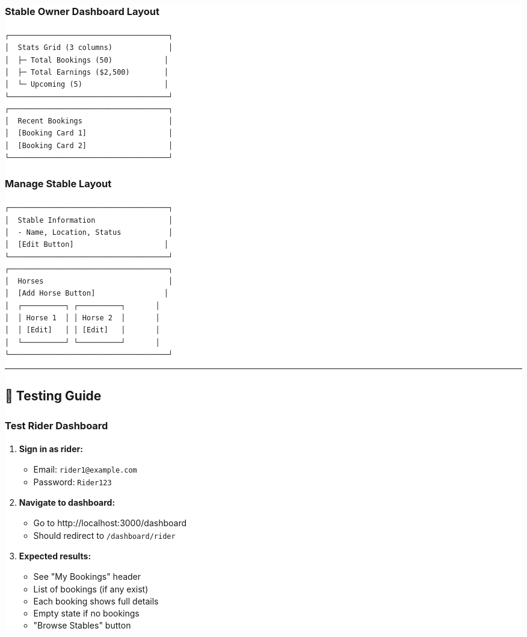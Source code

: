 ```
```

### Stable Owner Dashboard Layout
```
┌─────────────────────────────────────┐
│  Stats Grid (3 columns)             │
│  ├─ Total Bookings (50)            │
│  ├─ Total Earnings ($2,500)        │
│  └─ Upcoming (5)                   │
└─────────────────────────────────────┘
┌─────────────────────────────────────┐
│  Recent Bookings                    │
│  [Booking Card 1]                   │
│  [Booking Card 2]                   │
└─────────────────────────────────────┘
```

### Manage Stable Layout
```
┌─────────────────────────────────────┐
│  Stable Information                 │
│  - Name, Location, Status           │
│  [Edit Button]                     │
└─────────────────────────────────────┘
┌─────────────────────────────────────┐
│  Horses                             │
│  [Add Horse Button]                │
│  ┌──────────┐ ┌──────────┐       │
│  │ Horse 1  │ │ Horse 2  │       │
│  │ [Edit]   │ │ [Edit]   │       │
│  └──────────┘ └──────────┘       │
└─────────────────────────────────────┘
```

---

## 🧪 Testing Guide

### Test Rider Dashboard

1. **Sign in as rider:**
   - Email: `rider1@example.com`
   - Password: `Rider123`

2. **Navigate to dashboard:**
   - Go to http://localhost:3000/dashboard
   - Should redirect to `/dashboard/rider`

3. **Expected results:**
   - See "My Bookings" header
   - List of bookings (if any exist)
   - Each booking shows full details
   - Empty state if no bookings
   - "Browse Stables" button
